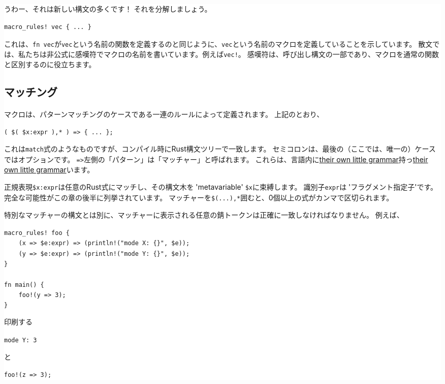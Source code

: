 ```rust
```

うわー、それは新しい構文の多くです！
それを分解しましょう。

```rust,ignore
macro_rules! vec { ... }
```

これは、`fn vec`が`vec`という名前の関数を定義するのと同じように、`vec`という名前のマクロを定義していることを示しています。
散文では、私たちは非公式に感嘆符でマクロの名前を書いています。例えば`vec!`。
感嘆符は、呼び出し構文の一部であり、マクロを通常の関数と区別するのに役立ちます。

## マッチング

マクロは、パターンマッチングのケースである一連のルールによって定義されます。
上記のとおり、

```rust,ignore
( $( $x:expr ),* ) => { ... };
```

これは`match`式のようなものですが、コンパイル時にRust構文ツリーで一致します。
セミコロンは、最後の（ここでは、唯一の）ケースではオプションです。
`=>`左側の「パターン」は「マッチャー」と呼ばれます。
これらは、言語内に[their own little grammar]持っ[their own little grammar]います。

[their own little grammar]: ../../reference/macros.html

正規表現`$x:expr`は任意のRust式にマッチし、その構文木を 'metavariable' `$x`に束縛します。
識別子`expr`は 'フラグメント指定子'です。
完全な可能性がこの章の後半に列挙されています。
マッチャーを`$(...),*`囲むと、0個以上の式がカンマで区切られます。

特別なマッチャーの構文とは別に、マッチャーに表示される任意の錆トークンは正確に一致しなければなりません。
例えば、

```rust,ignore
macro_rules! foo {
    (x => $e:expr) => (println!("mode X: {}", $e));
    (y => $e:expr) => (println!("mode Y: {}", $e));
}

fn main() {
    foo!(y => 3);
}
```

印刷する

```text
mode Y: 3
```

と

```rust,ignore
foo!(z => 3);
```


[vector]: vectors.html
[^actual]: The%20actual%20definition%20of%20%60vec!%60%20in%20libcollections%20differs%20from%20the
[hygienic macro system]: https://en.wikipedia.org/wiki/Hygienic_macro
[items]: ../../reference/items.html
[ast]: glossary.html#abstract-syntax-tree
[item]: ../../reference/items.html
